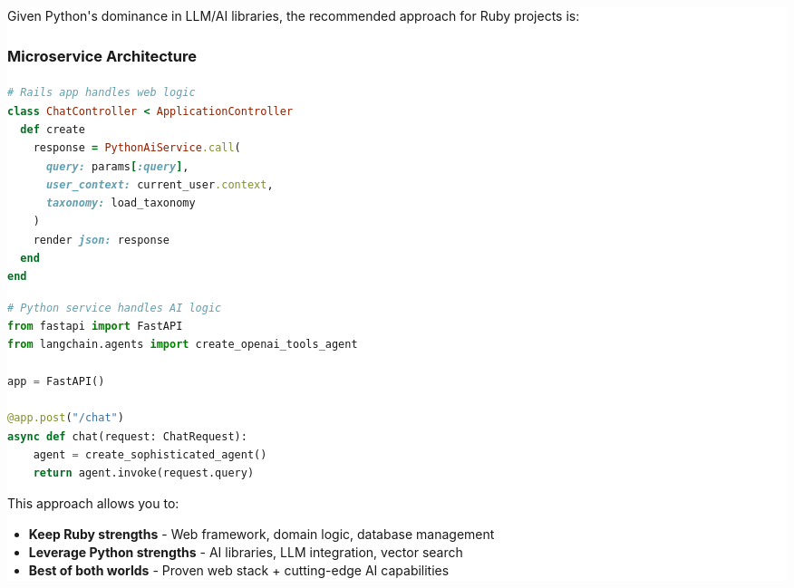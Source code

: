Given Python's dominance in LLM/AI libraries, the recommended approach for Ruby projects is:

### **Microservice Architecture**
```ruby
# Rails app handles web logic
class ChatController < ApplicationController
  def create
    response = PythonAiService.call(
      query: params[:query],
      user_context: current_user.context,
      taxonomy: load_taxonomy
    )
    render json: response
  end
end
```

```python
# Python service handles AI logic
from fastapi import FastAPI
from langchain.agents import create_openai_tools_agent

app = FastAPI()

@app.post("/chat")
async def chat(request: ChatRequest):
    agent = create_sophisticated_agent()
    return agent.invoke(request.query)
```

This approach allows you to:
- **Keep Ruby strengths** - Web framework, domain logic, database management
- **Leverage Python strengths** - AI libraries, LLM integration, vector search
- **Best of both worlds** - Proven web stack + cutting-edge AI capabilities